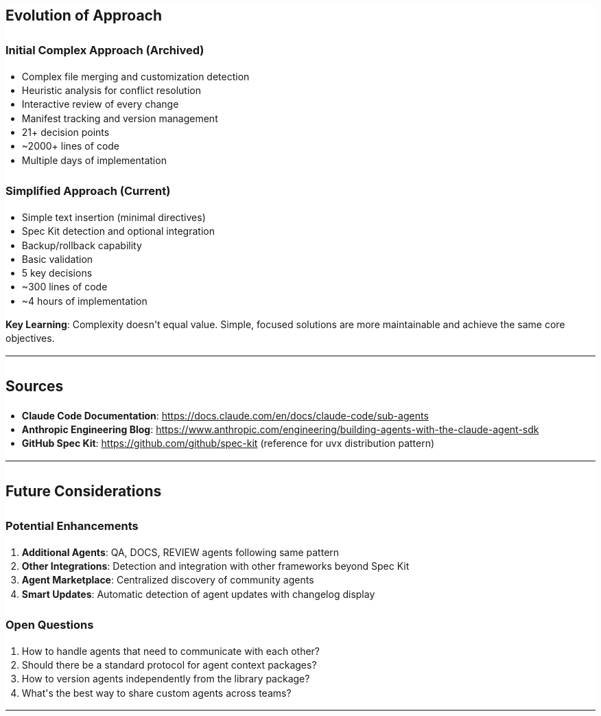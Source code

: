 
## Evolution of Approach

### Initial Complex Approach (Archived)

- Complex file merging and customization detection
- Heuristic analysis for conflict resolution
- Interactive review of every change
- Manifest tracking and version management
- 21+ decision points
- ~2000+ lines of code
- Multiple days of implementation

### Simplified Approach (Current)

- Simple text insertion (minimal directives)
- Spec Kit detection and optional integration
- Backup/rollback capability
- Basic validation
- 5 key decisions
- ~300 lines of code
- ~4 hours of implementation

**Key Learning**: Complexity doesn't equal value. Simple, focused solutions are more maintainable and achieve the same core objectives.

---

## Sources

- **Claude Code Documentation**: https://docs.claude.com/en/docs/claude-code/sub-agents
- **Anthropic Engineering Blog**: https://www.anthropic.com/engineering/building-agents-with-the-claude-agent-sdk
- **GitHub Spec Kit**: https://github.com/github/spec-kit (reference for uvx distribution pattern)

---

## Future Considerations

### Potential Enhancements

1. **Additional Agents**: QA, DOCS, REVIEW agents following same pattern
2. **Other Integrations**: Detection and integration with other frameworks beyond Spec Kit
3. **Agent Marketplace**: Centralized discovery of community agents
4. **Smart Updates**: Automatic detection of agent updates with changelog display

### Open Questions

1. How to handle agents that need to communicate with each other?
2. Should there be a standard protocol for agent context packages?
3. How to version agents independently from the library package?
4. What's the best way to share custom agents across teams?

---